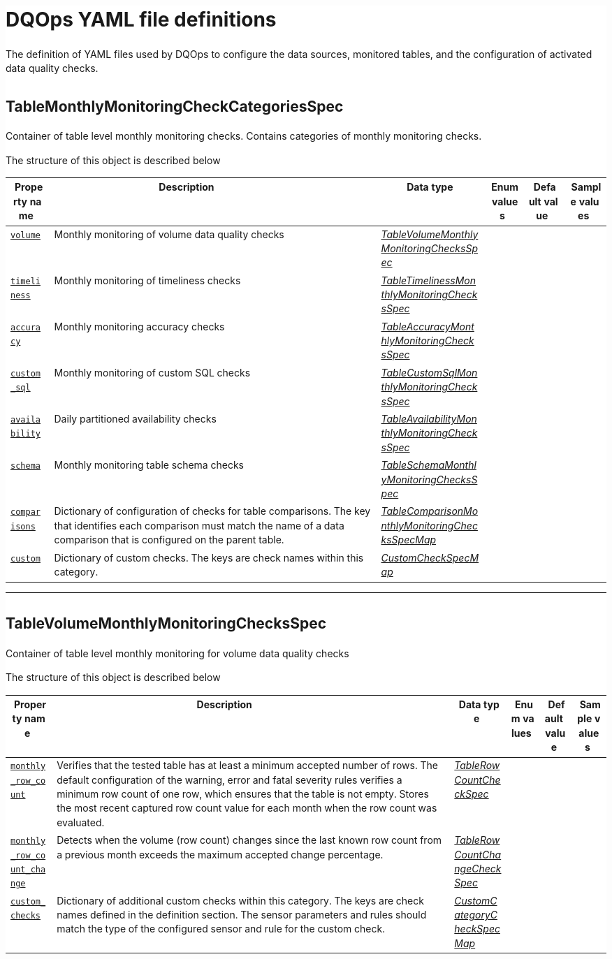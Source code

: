 # DQOps YAML file definitions
The definition of YAML files used by DQOps to configure the data sources, monitored tables, and the configuration of activated data quality checks.


## TableMonthlyMonitoringCheckCategoriesSpec
Container of table level monthly monitoring checks. Contains categories of monthly monitoring checks.









The structure of this object is described below

|&nbsp;Property&nbsp;name&nbsp;|&nbsp;Description&nbsp;&nbsp;&nbsp;&nbsp;&nbsp;&nbsp;&nbsp;&nbsp;&nbsp;&nbsp;&nbsp;&nbsp;&nbsp;&nbsp;&nbsp;&nbsp;&nbsp;&nbsp;&nbsp;&nbsp;&nbsp;|&nbsp;Data&nbsp;type&nbsp;|&nbsp;Enum&nbsp;values&nbsp;|&nbsp;Default&nbsp;value&nbsp;|&nbsp;Sample&nbsp;values&nbsp;|
|---------------|---------------------------------|-----------|-------------|---------------|---------------|
|<span class="no-wrap-code ">[`volume`](./table-monthly-monitoring-checks.md#tablevolumemonthlymonitoringchecksspec)</span>|Monthly monitoring of volume data quality checks|*[TableVolumeMonthlyMonitoringChecksSpec](./table-monthly-monitoring-checks.md#tablevolumemonthlymonitoringchecksspec)*| | | |
|<span class="no-wrap-code ">[`timeliness`](./table-monthly-monitoring-checks.md#tabletimelinessmonthlymonitoringchecksspec)</span>|Monthly monitoring of timeliness checks|*[TableTimelinessMonthlyMonitoringChecksSpec](./table-monthly-monitoring-checks.md#tabletimelinessmonthlymonitoringchecksspec)*| | | |
|<span class="no-wrap-code ">[`accuracy`](./table-monthly-monitoring-checks.md#tableaccuracymonthlymonitoringchecksspec)</span>|Monthly monitoring accuracy checks|*[TableAccuracyMonthlyMonitoringChecksSpec](./table-monthly-monitoring-checks.md#tableaccuracymonthlymonitoringchecksspec)*| | | |
|<span class="no-wrap-code ">[`custom_sql`](./table-monthly-monitoring-checks.md#tablecustomsqlmonthlymonitoringchecksspec)</span>|Monthly monitoring of custom SQL checks|*[TableCustomSqlMonthlyMonitoringChecksSpec](./table-monthly-monitoring-checks.md#tablecustomsqlmonthlymonitoringchecksspec)*| | | |
|<span class="no-wrap-code ">[`availability`](./table-monthly-monitoring-checks.md#tableavailabilitymonthlymonitoringchecksspec)</span>|Daily partitioned availability checks|*[TableAvailabilityMonthlyMonitoringChecksSpec](./table-monthly-monitoring-checks.md#tableavailabilitymonthlymonitoringchecksspec)*| | | |
|<span class="no-wrap-code ">[`schema`](./table-monthly-monitoring-checks.md#tableschemamonthlymonitoringchecksspec)</span>|Monthly monitoring table schema checks|*[TableSchemaMonthlyMonitoringChecksSpec](./table-monthly-monitoring-checks.md#tableschemamonthlymonitoringchecksspec)*| | | |
|<span class="no-wrap-code ">[`comparisons`](./table-monthly-monitoring-checks.md#tablecomparisonmonthlymonitoringchecksspecmap)</span>|Dictionary of configuration of checks for table comparisons. The key that identifies each comparison must match the name of a data comparison that is configured on the parent table.|*[TableComparisonMonthlyMonitoringChecksSpecMap](./table-monthly-monitoring-checks.md#tablecomparisonmonthlymonitoringchecksspecmap)*| | | |
|<span class="no-wrap-code ">[`custom`](../profiling/table-profiling-checks.md#customcheckspecmap)</span>|Dictionary of custom checks. The keys are check names within this category.|*[CustomCheckSpecMap](../profiling/table-profiling-checks.md#customcheckspecmap)*| | | |









___


## TableVolumeMonthlyMonitoringChecksSpec
Container of table level monthly monitoring for volume data quality checks









The structure of this object is described below

|&nbsp;Property&nbsp;name&nbsp;|&nbsp;Description&nbsp;&nbsp;&nbsp;&nbsp;&nbsp;&nbsp;&nbsp;&nbsp;&nbsp;&nbsp;&nbsp;&nbsp;&nbsp;&nbsp;&nbsp;&nbsp;&nbsp;&nbsp;&nbsp;&nbsp;&nbsp;|&nbsp;Data&nbsp;type&nbsp;|&nbsp;Enum&nbsp;values&nbsp;|&nbsp;Default&nbsp;value&nbsp;|&nbsp;Sample&nbsp;values&nbsp;|
|---------------|---------------------------------|-----------|-------------|---------------|---------------|
|<span class="no-wrap-code ">[`monthly_row_count`](../../../checks/table/volume/row-count.md)</span>|Verifies that the tested table has at least a minimum accepted number of rows. The default configuration of the warning, error and fatal severity rules verifies a minimum row count of one row, which ensures that the table is not empty. Stores the most recent captured row count value for each month when the row count was evaluated.|*[TableRowCountCheckSpec](../../../checks/table/volume/row-count.md)*| | | |
|<span class="no-wrap-code ">[`monthly_row_count_change`](../../../checks/table/volume/row-count-change.md)</span>|Detects when the volume (row count) changes since the last known row count from a previous month exceeds the maximum accepted change percentage.|*[TableRowCountChangeCheckSpec](../../../checks/table/volume/row-count-change.md)*| | | |
|<span class="no-wrap-code ">[`custom_checks`](../profiling/table-profiling-checks.md#customcategorycheckspecmap)</span>|Dictionary of additional custom checks within this category. The keys are check names defined in the definition section. The sensor parameters and rules should match the type of the configured sensor and rule for the custom check.|*[CustomCategoryCheckSpecMap](../profiling/table-profiling-checks.md#customcategorycheckspecmap)*| | | |
